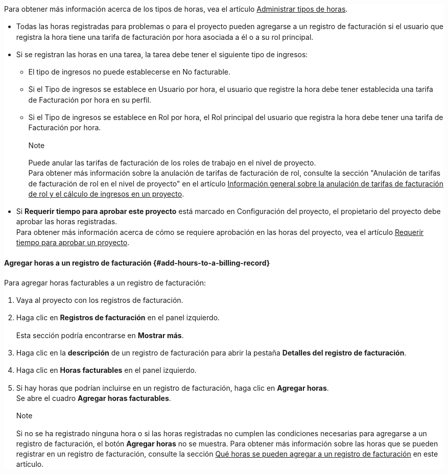   Para obtener más información acerca de los tipos de horas, vea el artículo [Administrar tipos de horas](../../../administration-and-setup/set-up-workfront/configure-timesheets-schedules/hour-types.md).

* Todas las horas registradas para problemas o para el proyecto pueden agregarse a un registro de facturación si el usuario que registra la hora tiene una tarifa de facturación por hora asociada a él o a su rol principal.
* Si se registran las horas en una tarea, la tarea debe tener el siguiente tipo de ingresos:

   * El tipo de ingresos no puede establecerse en No facturable.
   * Si el Tipo de ingresos se establece en Usuario por hora, el usuario que registre la hora debe tener establecida una tarifa de Facturación por hora en su perfil.
   * Si el Tipo de ingresos se establece en Rol por hora, el Rol principal del usuario que registra la hora debe tener una tarifa de Facturación por hora.

     >[!NOTE]
     >
     >Puede anular las tarifas de facturación de los roles de trabajo en el nivel de proyecto.\
     >Para obtener más información sobre la anulación de tarifas de facturación de rol, consulte la sección &quot;Anulación de tarifas de facturación de rol en el nivel de proyecto&quot; en el artículo [Información general sobre la anulación de tarifas de facturación de rol y el cálculo de ingresos en un proyecto](../../../manage-work/projects/project-finances/override-role-billing-rates-and-calculate-project-revenue.md).

* Si **Requerir tiempo para aprobar este proyecto** está marcado en Configuración del proyecto, el propietario del proyecto debe aprobar las horas registradas.\
  Para obtener más información acerca de cómo se requiere aprobación en las horas del proyecto, vea el artículo [Requerir tiempo para aprobar un proyecto](../../../manage-work/projects/manage-projects/require-time-approval-for-projects.md).

#### Agregar horas a un registro de facturación {#add-hours-to-a-billing-record}

Para agregar horas facturables a un registro de facturación:

1. Vaya al proyecto con los registros de facturación.
1. Haga clic en **Registros de facturación** en el panel izquierdo.

   Esta sección podría encontrarse en **Mostrar más**.

1. Haga clic en la **descripción** de un registro de facturación para abrir la pestaña **Detalles del registro de facturación**.

1. Haga clic en **Horas facturables** en el panel izquierdo.
1. Si hay horas que podrían incluirse en un registro de facturación, haga clic en **Agregar horas**.\
   Se abre el cuadro **Agregar horas facturables**.

   >[!NOTE]
   >
   >Si no se ha registrado ninguna hora o si las horas registradas no cumplen las condiciones necesarias para agregarse a un registro de facturación, el botón **Agregar horas** no se muestra. Para obtener más información sobre las horas que se pueden registrar en un registro de facturación, consulte la sección [Qué horas se pueden agregar a un registro de facturación](#what-hours-can-be-added-to-a-billing-record) en este artículo.
